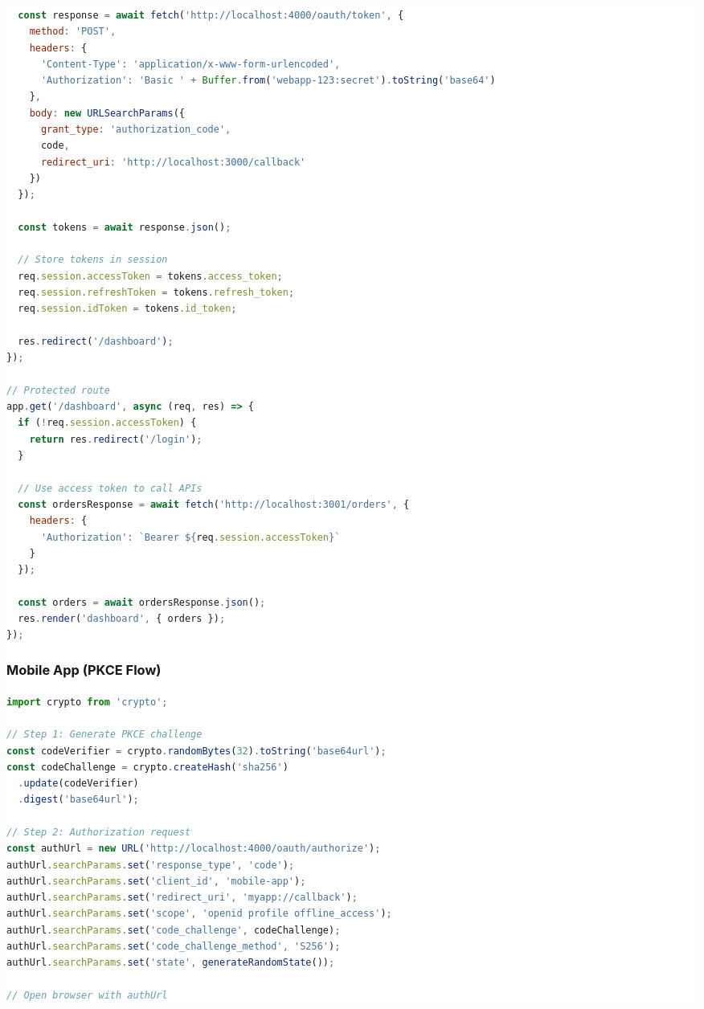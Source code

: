 ```javascript
  const response = await fetch('http://localhost:4000/oauth/token', {
    method: 'POST',
    headers: {
      'Content-Type': 'application/x-www-form-urlencoded',
      'Authorization': 'Basic ' + Buffer.from('webapp-123:secret').toString('base64')
    },
    body: new URLSearchParams({
      grant_type: 'authorization_code',
      code,
      redirect_uri: 'http://localhost:3000/callback'
    })
  });

  const tokens = await response.json();

  // Store tokens in session
  req.session.accessToken = tokens.access_token;
  req.session.refreshToken = tokens.refresh_token;
  req.session.idToken = tokens.id_token;

  res.redirect('/dashboard');
});

// Protected route
app.get('/dashboard', async (req, res) => {
  if (!req.session.accessToken) {
    return res.redirect('/login');
  }

  // Use access token to call APIs
  const ordersResponse = await fetch('http://localhost:3001/orders', {
    headers: {
      'Authorization': `Bearer ${req.session.accessToken}`
    }
  });

  const orders = await ordersResponse.json();
  res.render('dashboard', { orders });
});
```

### Mobile App (PKCE Flow)

```javascript
import crypto from 'crypto';

// Step 1: Generate PKCE challenge
const codeVerifier = crypto.randomBytes(32).toString('base64url');
const codeChallenge = crypto.createHash('sha256')
  .update(codeVerifier)
  .digest('base64url');

// Step 2: Authorization request
const authUrl = new URL('http://localhost:4000/oauth/authorize');
authUrl.searchParams.set('response_type', 'code');
authUrl.searchParams.set('client_id', 'mobile-app');
authUrl.searchParams.set('redirect_uri', 'myapp://callback');
authUrl.searchParams.set('scope', 'openid profile offline_access');
authUrl.searchParams.set('code_challenge', codeChallenge);
authUrl.searchParams.set('code_challenge_method', 'S256');
authUrl.searchParams.set('state', generateRandomState());

// Open browser with authUrl
```